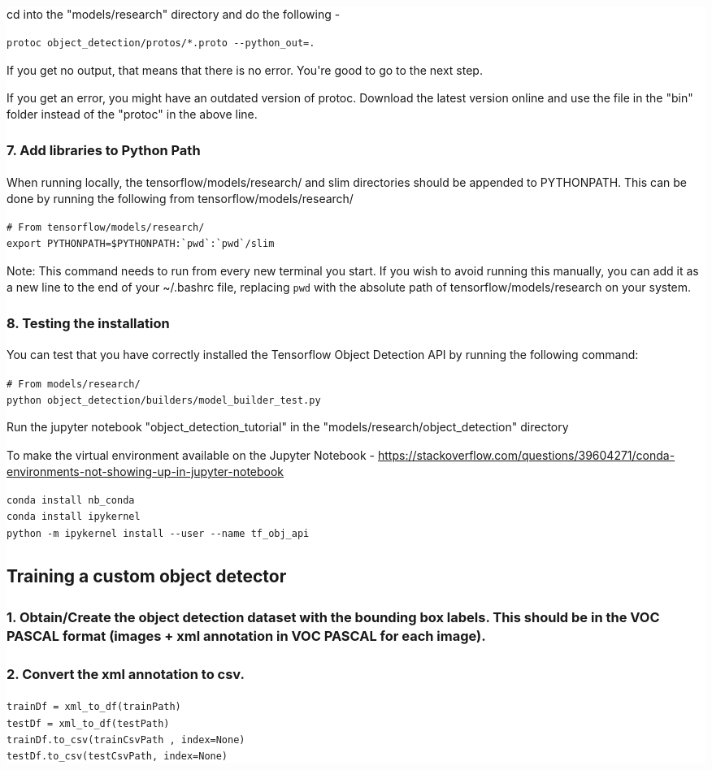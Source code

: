 cd into the "models/research" directory and do the following -

```
protoc object_detection/protos/*.proto --python_out=.
```

If you get no output, that means that there is no error. You're good to go to the next step.

If you get an error, you might have an outdated version of protoc. Download the latest version online and use the file in the "bin" folder instead of the "protoc" in the above line.

### 7. Add libraries to Python Path

When running locally, the tensorflow/models/research/ and slim directories should be appended to PYTHONPATH. This can be done by running the following from tensorflow/models/research/ 

```
# From tensorflow/models/research/
export PYTHONPATH=$PYTHONPATH:`pwd`:`pwd`/slim
```

Note: This command needs to run from every new terminal you start. If you wish to avoid running this manually, you can add it as a new line to the end of your ~/.bashrc file, replacing `pwd` with the absolute path of tensorflow/models/research on your system.

### 8. Testing the installation 

You can test that you have correctly installed the Tensorflow Object Detection API by running the following command:

```
# From models/research/
python object_detection/builders/model_builder_test.py
```

Run the jupyter notebook "object_detection_tutorial" in the "models/research/object_detection" directory

To make the virtual environment available on the Jupyter Notebook - https://stackoverflow.com/questions/39604271/conda-environments-not-showing-up-in-jupyter-notebook

```
conda install nb_conda
conda install ipykernel
python -m ipykernel install --user --name tf_obj_api
```

## Training a custom object detector

### 1. Obtain/Create the object detection dataset with the bounding box labels. This should be in the VOC PASCAL format (images + xml annotation in VOC PASCAL for each image).

### 2. Convert the xml annotation to csv. 

```
trainDf = xml_to_df(trainPath)
testDf = xml_to_df(testPath)
trainDf.to_csv(trainCsvPath , index=None)
testDf.to_csv(testCsvPath, index=None)
```
